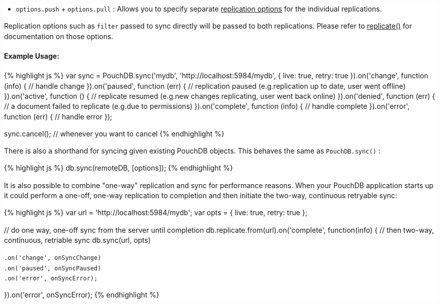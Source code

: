 * `options.push` + `options.pull` : Allows you to specify separate [replication options](api.html#replication) for the individual replications.

Replication options such as `filter` passed to sync directly will be passed to both replications. Please refer to [replicate()](api.html#replication) for documentation on those options.

#### Example Usage:

{% highlight js %}
var sync = PouchDB.sync('mydb', 'http://localhost:5984/mydb', {
  live: true, 
  retry: true
}).on('change', function (info) {
  // handle change
}).on('paused', function (err) {
  // replication paused (e.g.replication up to date, user went offline)
}).on('active', function () {
  // replicate resumed (e.g.new changes replicating, user went back online)
}).on('denied', function (err) {
  // a document failed to replicate (e.g.due to permissions)
}).on('complete', function (info) {
  // handle complete
}).on('error', function (err) {
  // handle error
}); 

sync.cancel(); // whenever you want to cancel
{% endhighlight %}

There is also a shorthand for syncing given existing PouchDB objects. This behaves the same as `PouchDB.sync()` :

{% highlight js %}
db.sync(remoteDB, [options]); 
{% endhighlight %}

It is also possible to combine "one-way" replication and sync for performance reasons.
When your PouchDB application starts up it could perform a one-off, one-way replication to completion and then initiate the two-way, continuous retryable sync:

{% highlight js %}
var url = 'http://localhost:5984/mydb'; 
var opts = { live: true, retry: true }; 

// do one way, one-off sync from the server until completion
db.replicate.from(url).on('complete', function(info) {
  // then two-way, continuous, retriable sync
  db.sync(url, opts)

    .on('change', onSyncChange)
    .on('paused', onSyncPaused)
    .on('error', onSyncError);

}).on('error', onSyncError); 
{% endhighlight %}
